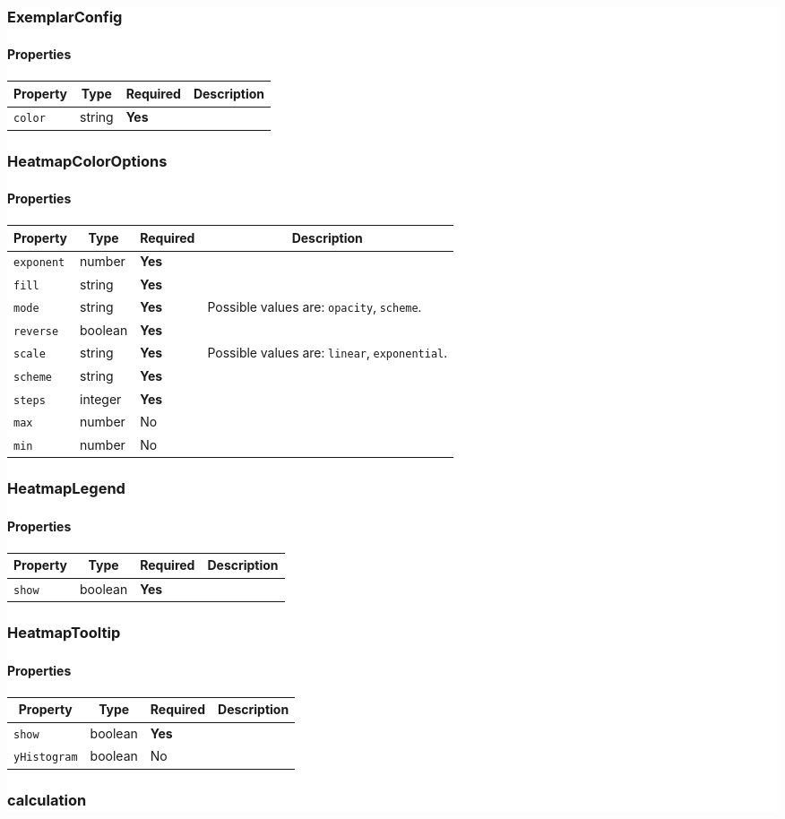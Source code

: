 ### ExemplarConfig

#### Properties

| Property | Type   | Required | Description |
|----------|--------|----------|-------------|
| `color`  | string | **Yes**  |             |

### HeatmapColorOptions

#### Properties

| Property   | Type    | Required | Description                                   |
|------------|---------|----------|-----------------------------------------------|
| `exponent` | number  | **Yes**  |                                               |
| `fill`     | string  | **Yes**  |                                               |
| `mode`     | string  | **Yes**  | Possible values are: `opacity`, `scheme`.     |
| `reverse`  | boolean | **Yes**  |                                               |
| `scale`    | string  | **Yes**  | Possible values are: `linear`, `exponential`. |
| `scheme`   | string  | **Yes**  |                                               |
| `steps`    | integer | **Yes**  |                                               |
| `max`      | number  | No       |                                               |
| `min`      | number  | No       |                                               |

### HeatmapLegend

#### Properties

| Property | Type    | Required | Description |
|----------|---------|----------|-------------|
| `show`   | boolean | **Yes**  |             |

### HeatmapTooltip

#### Properties

| Property     | Type    | Required | Description |
|--------------|---------|----------|-------------|
| `show`       | boolean | **Yes**  |             |
| `yHistogram` | boolean | No       |             |

### calculation
